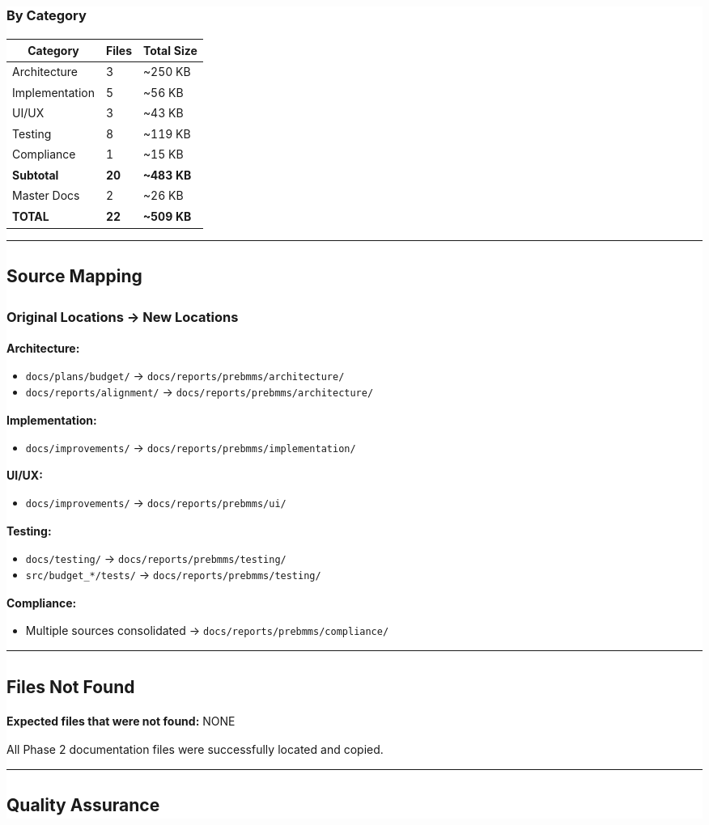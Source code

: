 ### By Category
| Category | Files | Total Size |
|----------|-------|------------|
| Architecture | 3 | ~250 KB |
| Implementation | 5 | ~56 KB |
| UI/UX | 3 | ~43 KB |
| Testing | 8 | ~119 KB |
| Compliance | 1 | ~15 KB |
| **Subtotal** | **20** | **~483 KB** |
| Master Docs | 2 | ~26 KB |
| **TOTAL** | **22** | **~509 KB** |

---

## Source Mapping

### Original Locations → New Locations

**Architecture:**
- `docs/plans/budget/` → `docs/reports/prebmms/architecture/`
- `docs/reports/alignment/` → `docs/reports/prebmms/architecture/`

**Implementation:**
- `docs/improvements/` → `docs/reports/prebmms/implementation/`

**UI/UX:**
- `docs/improvements/` → `docs/reports/prebmms/ui/`

**Testing:**
- `docs/testing/` → `docs/reports/prebmms/testing/`
- `src/budget_*/tests/` → `docs/reports/prebmms/testing/`

**Compliance:**
- Multiple sources consolidated → `docs/reports/prebmms/compliance/`

---

## Files Not Found

**Expected files that were not found:** NONE

All Phase 2 documentation files were successfully located and copied.

---

## Quality Assurance
